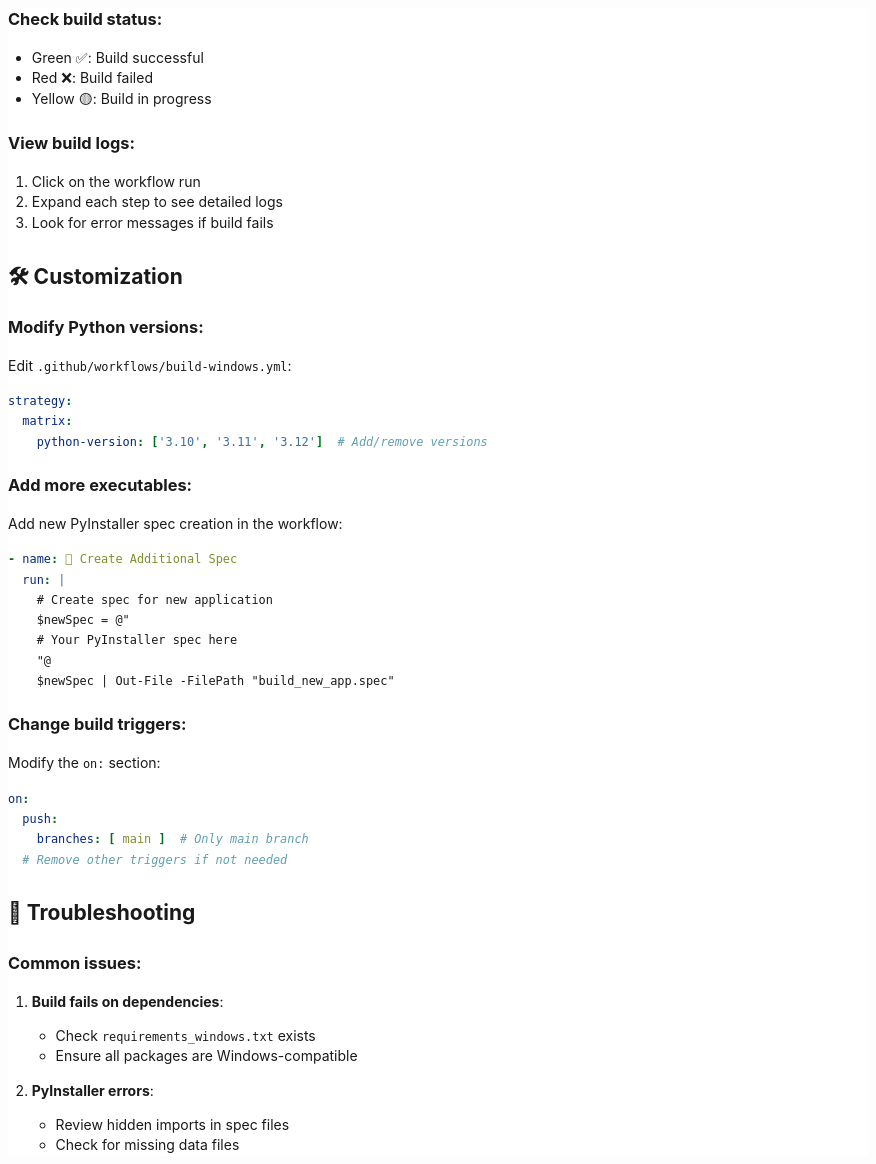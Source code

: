 ### Check build status:
- Green ✅: Build successful
- Red ❌: Build failed
- Yellow 🟡: Build in progress

### View build logs:
1. Click on the workflow run
2. Expand each step to see detailed logs
3. Look for error messages if build fails

## 🛠️ Customization

### Modify Python versions:
Edit `.github/workflows/build-windows.yml`:
```yaml
strategy:
  matrix:
    python-version: ['3.10', '3.11', '3.12']  # Add/remove versions
```

### Add more executables:
Add new PyInstaller spec creation in the workflow:
```yaml
- name: 📝 Create Additional Spec
  run: |
    # Create spec for new application
    $newSpec = @"
    # Your PyInstaller spec here
    "@
    $newSpec | Out-File -FilePath "build_new_app.spec"
```

### Change build triggers:
Modify the `on:` section:
```yaml
on:
  push:
    branches: [ main ]  # Only main branch
  # Remove other triggers if not needed
```

## 🚨 Troubleshooting

### Common issues:

1. **Build fails on dependencies**:
   - Check `requirements_windows.txt` exists
   - Ensure all packages are Windows-compatible

2. **PyInstaller errors**:
   - Review hidden imports in spec files
   - Check for missing data files
